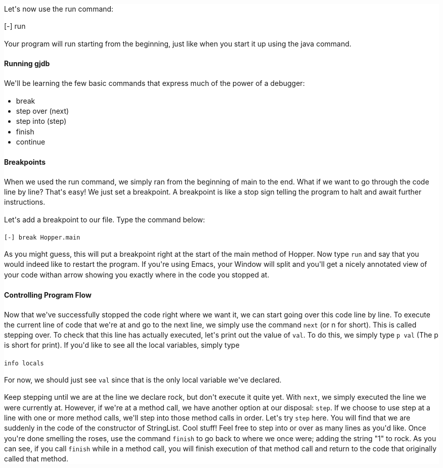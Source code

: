 Let's now use the run command:

[-] run

Your program will run starting from the beginning, just like when you start it up using the java command.

#### Running gjdb

We'll be learning the few basic commands that express much of the power of a debugger:

*   break
*   step over (next)
*   step into (step)
*   finish
*   continue

#### Breakpoints

When we used the run command, we simply ran from the beginning of main to the end. What if we want to go through the code line by line? That's easy! We just set a breakpoint. A breakpoint is like a stop sign telling the program to halt and await further instructions.

Let's add a breakpoint to our file. Type the command below:

```
[-] break Hopper.main
```

As you might guess, this will put a breakpoint right at the start of the main method of Hopper. Now type `run` and say that you would indeed like to restart the program. If you're using Emacs, your Window will split and you'll get a nicely annotated view of your code withan arrow showing you exactly where in the code you stopped at.

#### Controlling Program Flow

Now that we've successfully stopped the code right where we want it, we can start going over this code line by line. To execute the current line of code that we're at and go to the next line, we simply use the command `next` (or n for short). This is called stepping over. To check that this line has actually executed, let's print out the value of `val`. To do this, we simply type `p val` (The p is short for print). If you'd like to see all the local variables, simply type

```
info locals 
```

For now, we should just see `val` since that is the only local variable we've declared.

Keep stepping until we are at the line we declare rock, but don't execute it quite yet. With `next`, we simply executed the line we were currently at. However, if we're at a method call, we have another option at our disposal: `step`. If we choose to use step at a line with one or more method calls, we'll step into those method calls in order. Let's try `step` here. You will find that we are suddenly in the code of the constructor of StringList. Cool stuff! Feel free to step into or over as many lines as you'd like. Once you're done smelling the roses, use the command `finish` to go back to where we once were; adding the string "1" to rock. As you can see, if you call `finish` while in a method call, you will finish execution of that method call and return to the code that originally called that method.

